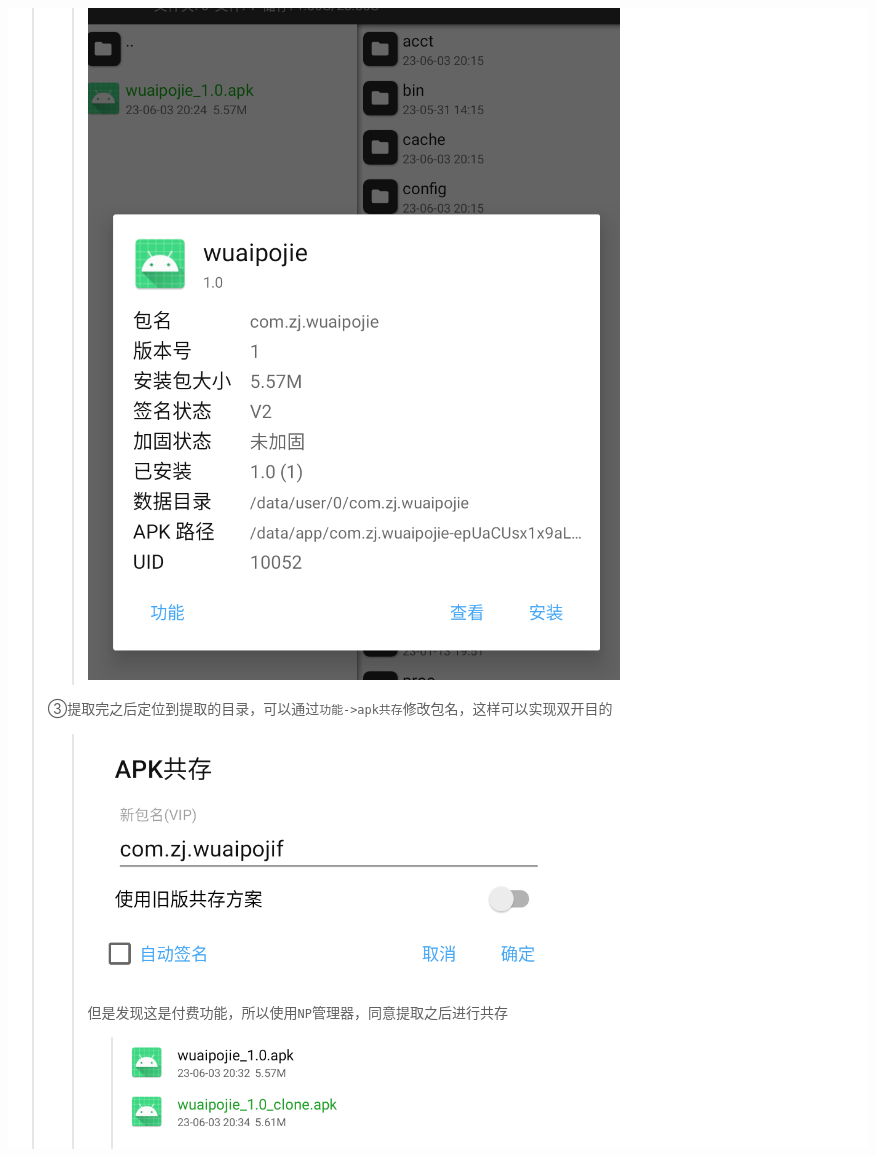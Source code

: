 > > ![1685795111259](安卓逆向1.assets/1685795111259.png)
>
> ③提取完之后定位到提取的目录，可以通过`功能->apk共存`修改包名，这样可以实现双开目的
>
> > ![1685795204008](安卓逆向1.assets/1685795204008.png)
> >
> > 但是发现这是付费功能，所以使用`NP`管理器，同意提取之后进行共存
> >
> > > ![1685795676046](安卓逆向1.assets/1685795676046.png)
> > >